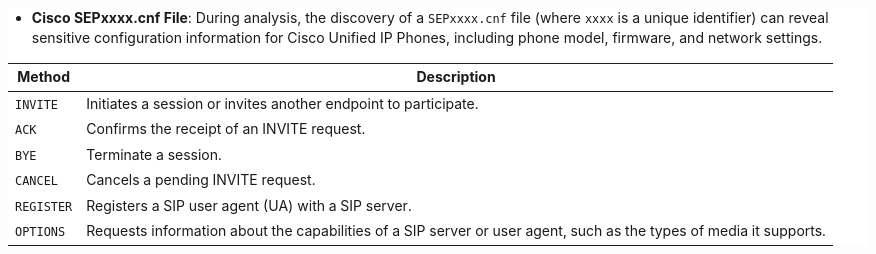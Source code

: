 - **Cisco SEPxxxx.cnf File**: During analysis, the discovery of a `SEPxxxx.cnf` file (where `xxxx` is a unique identifier) can reveal sensitive configuration information for Cisco Unified IP Phones, including phone model, firmware, and network settings.

| **Method** | **Description** |
| --- | --- |
| `INVITE` | Initiates a session or invites another endpoint to participate. |
| `ACK` | Confirms the receipt of an INVITE request. |
| `BYE` | Terminate a session. |
| `CANCEL` | Cancels a pending INVITE request. |
| `REGISTER` | Registers a SIP user agent (UA) with a SIP server. |
| `OPTIONS` | Requests information about the capabilities of a SIP server or user agent, such as the types of media it supports. |
